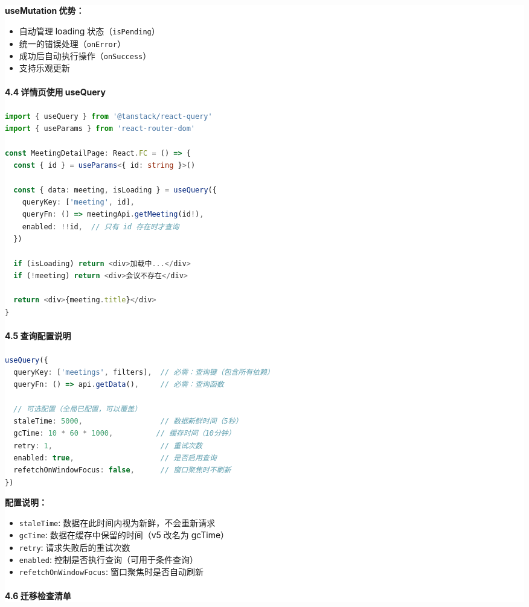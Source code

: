 
**useMutation 优势：**
- 自动管理 loading 状态（`isPending`）
- 统一的错误处理（`onError`）
- 成功后自动执行操作（`onSuccess`）
- 支持乐观更新

#### 4.4 详情页使用 useQuery

```typescript
import { useQuery } from '@tanstack/react-query'
import { useParams } from 'react-router-dom'

const MeetingDetailPage: React.FC = () => {
  const { id } = useParams<{ id: string }>()
  
  const { data: meeting, isLoading } = useQuery({
    queryKey: ['meeting', id],
    queryFn: () => meetingApi.getMeeting(id!),
    enabled: !!id,  // 只有 id 存在时才查询
  })
  
  if (isLoading) return <div>加载中...</div>
  if (!meeting) return <div>会议不存在</div>
  
  return <div>{meeting.title}</div>
}
```

#### 4.5 查询配置说明

```typescript
useQuery({
  queryKey: ['meetings', filters],  // 必需：查询键（包含所有依赖）
  queryFn: () => api.getData(),     // 必需：查询函数
  
  // 可选配置（全局已配置，可以覆盖）
  staleTime: 5000,                  // 数据新鲜时间（5秒）
  gcTime: 10 * 60 * 1000,          // 缓存时间（10分钟）
  retry: 1,                         // 重试次数
  enabled: true,                    // 是否启用查询
  refetchOnWindowFocus: false,      // 窗口聚焦时不刷新
})
```

**配置说明：**
- `staleTime`: 数据在此时间内视为新鲜，不会重新请求
- `gcTime`: 数据在缓存中保留的时间（v5 改名为 gcTime）
- `retry`: 请求失败后的重试次数
- `enabled`: 控制是否执行查询（可用于条件查询）
- `refetchOnWindowFocus`: 窗口聚焦时是否自动刷新

#### 4.6 迁移检查清单
